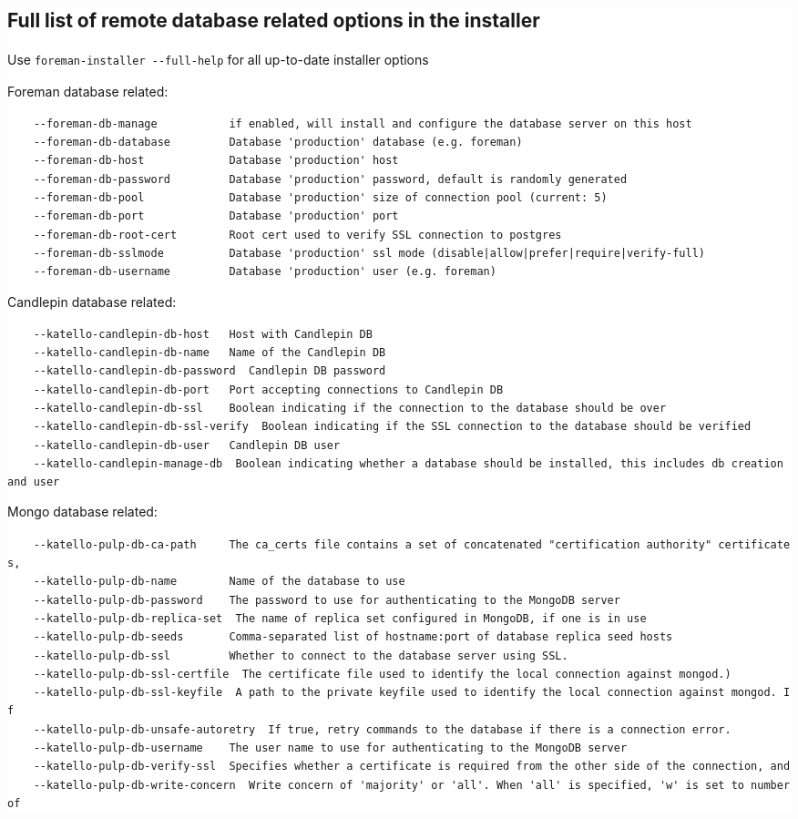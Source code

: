 ## Full list of remote database related options in the installer

Use `foreman-installer --full-help` for all up-to-date installer options

Foreman database related:
```
    --foreman-db-manage           if enabled, will install and configure the database server on this host
    --foreman-db-database         Database 'production' database (e.g. foreman)
    --foreman-db-host             Database 'production' host
    --foreman-db-password         Database 'production' password, default is randomly generated
    --foreman-db-pool             Database 'production' size of connection pool (current: 5)
    --foreman-db-port             Database 'production' port
    --foreman-db-root-cert        Root cert used to verify SSL connection to postgres
    --foreman-db-sslmode          Database 'production' ssl mode (disable|allow|prefer|require|verify-full)
    --foreman-db-username         Database 'production' user (e.g. foreman)
```

Candlepin database related:
```
    --katello-candlepin-db-host   Host with Candlepin DB
    --katello-candlepin-db-name   Name of the Candlepin DB
    --katello-candlepin-db-password  Candlepin DB password
    --katello-candlepin-db-port   Port accepting connections to Candlepin DB
    --katello-candlepin-db-ssl    Boolean indicating if the connection to the database should be over
    --katello-candlepin-db-ssl-verify  Boolean indicating if the SSL connection to the database should be verified
    --katello-candlepin-db-user   Candlepin DB user
    --katello-candlepin-manage-db  Boolean indicating whether a database should be installed, this includes db creation and user
```

Mongo database related:
```
    --katello-pulp-db-ca-path     The ca_certs file contains a set of concatenated "certification authority" certificates,
    --katello-pulp-db-name        Name of the database to use
    --katello-pulp-db-password    The password to use for authenticating to the MongoDB server
    --katello-pulp-db-replica-set  The name of replica set configured in MongoDB, if one is in use
    --katello-pulp-db-seeds       Comma-separated list of hostname:port of database replica seed hosts
    --katello-pulp-db-ssl         Whether to connect to the database server using SSL.
    --katello-pulp-db-ssl-certfile  The certificate file used to identify the local connection against mongod.)
    --katello-pulp-db-ssl-keyfile  A path to the private keyfile used to identify the local connection against mongod. If
    --katello-pulp-db-unsafe-autoretry  If true, retry commands to the database if there is a connection error.
    --katello-pulp-db-username    The user name to use for authenticating to the MongoDB server
    --katello-pulp-db-verify-ssl  Specifies whether a certificate is required from the other side of the connection, and
    --katello-pulp-db-write-concern  Write concern of 'majority' or 'all'. When 'all' is specified, 'w' is set to number of
```
